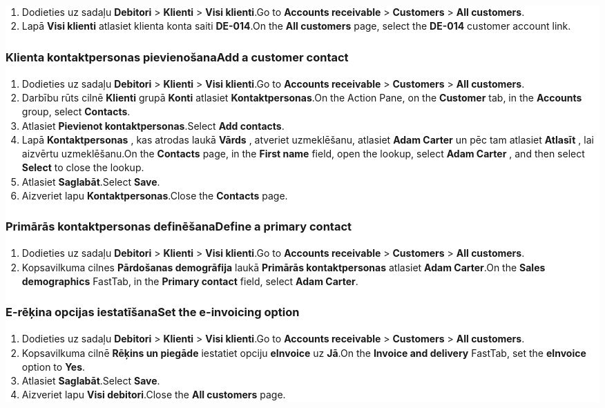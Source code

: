 1. <span data-ttu-id="a064e-216">Dodieties uz sadaļu **Debitori** \> **Klienti** \> **Visi klienti**.</span><span class="sxs-lookup"><span data-stu-id="a064e-216">Go to **Accounts receivable** \> **Customers** \> **All customers**.</span></span>
2. <span data-ttu-id="a064e-217">Lapā **Visi klienti** atlasiet klienta konta saiti **DE-014**.</span><span class="sxs-lookup"><span data-stu-id="a064e-217">On the **All customers** page, select the **DE-014** customer account link.</span></span>

### <a name="add-a-customer-contact"></a><span data-ttu-id="a064e-218">Klienta kontaktpersonas pievienošana</span><span class="sxs-lookup"><span data-stu-id="a064e-218">Add a customer contact</span></span>

1. <span data-ttu-id="a064e-219">Dodieties uz sadaļu **Debitori** \> **Klienti** \> **Visi klienti**.</span><span class="sxs-lookup"><span data-stu-id="a064e-219">Go to **Accounts receivable** \> **Customers** \> **All customers**.</span></span>
2. <span data-ttu-id="a064e-220">Darbību rūts cilnē **Klienti** grupā **Konti** atlasiet **Kontaktpersonas**.</span><span class="sxs-lookup"><span data-stu-id="a064e-220">On the Action Pane, on the **Customer** tab, in the **Accounts** group, select **Contacts**.</span></span>
3. <span data-ttu-id="a064e-221">Atlasiet **Pievienot kontaktpersonas**.</span><span class="sxs-lookup"><span data-stu-id="a064e-221">Select **Add contacts**.</span></span>
4. <span data-ttu-id="a064e-222">Lapā **Kontaktpersonas** , kas atrodas laukā **Vārds** , atveriet uzmeklēšanu, atlasiet **Adam Carter** un pēc tam atlasiet **Atlasīt** , lai aizvērtu uzmeklēšanu.</span><span class="sxs-lookup"><span data-stu-id="a064e-222">On the **Contacts** page, in the **First name** field, open the lookup, select **Adam Carter** , and then select **Select** to close the lookup.</span></span>
5. <span data-ttu-id="a064e-223">Atlasiet **Saglabāt**.</span><span class="sxs-lookup"><span data-stu-id="a064e-223">Select **Save**.</span></span>
6. <span data-ttu-id="a064e-224">Aizveriet lapu **Kontaktpersonas**.</span><span class="sxs-lookup"><span data-stu-id="a064e-224">Close the **Contacts** page.</span></span>

### <a name="define-a-primary-contact"></a><span data-ttu-id="a064e-225">Primārās kontaktpersonas definēšana</span><span class="sxs-lookup"><span data-stu-id="a064e-225">Define a primary contact</span></span>

1. <span data-ttu-id="a064e-226">Dodieties uz sadaļu **Debitori** \> **Klienti** \> **Visi klienti**.</span><span class="sxs-lookup"><span data-stu-id="a064e-226">Go to **Accounts receivable** \> **Customers** \> **All customers**.</span></span>
2. <span data-ttu-id="a064e-227">Kopsavilkuma cilnes **Pārdošanas demogrāfija** laukā **Primārās kontaktpersonas** atlasiet **Adam Carter**.</span><span class="sxs-lookup"><span data-stu-id="a064e-227">On the **Sales demographics** FastTab, in the **Primary contact** field, select **Adam Carter**.</span></span>

### <a name="set-the-e-invoicing-option"></a><span data-ttu-id="a064e-228">E-rēķina opcijas iestatīšana</span><span class="sxs-lookup"><span data-stu-id="a064e-228">Set the e-invoicing option</span></span>

1. <span data-ttu-id="a064e-229">Dodieties uz sadaļu **Debitori** \> **Klienti** \> **Visi klienti**.</span><span class="sxs-lookup"><span data-stu-id="a064e-229">Go to **Accounts receivable** \> **Customers** \> **All customers**.</span></span>
2. <span data-ttu-id="a064e-230">Kopsavilkuma cilnē **Rēķins un piegāde** iestatiet opciju **eInvoice** uz **Jā**.</span><span class="sxs-lookup"><span data-stu-id="a064e-230">On the **Invoice and delivery** FastTab, set the **eInvoice** option to **Yes**.</span></span>
3. <span data-ttu-id="a064e-231">Atlasiet **Saglabāt**.</span><span class="sxs-lookup"><span data-stu-id="a064e-231">Select **Save**.</span></span>
4. <span data-ttu-id="a064e-232">Aizveriet lapu **Visi debitori**.</span><span class="sxs-lookup"><span data-stu-id="a064e-232">Close the **All customers** page.</span></span>
